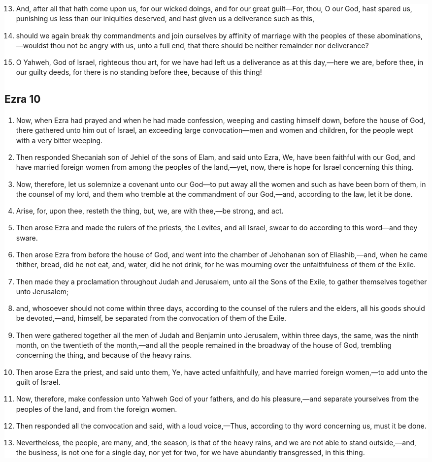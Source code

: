13. And, after all that hath come upon us, for our wicked doings, and for our great guilt—For, thou, O our God, hast spared us, punishing us less than our iniquities deserved, and hast given us a deliverance such as this,

14. should we again break thy commandments and join ourselves by affinity of marriage with the peoples of these abominations,—wouldst thou not be angry with us, unto a full end, that there should be neither remainder nor deliverance?

15. O Yahweh, God of Israel, righteous thou art, for we have had left us a deliverance as at this day,—here we are, before thee, in our guilty deeds, for there is no standing before thee, because of this thing!  

## Ezra 10

1. Now, when Ezra had prayed and when he had made confession, weeping and casting himself down, before the house of God, there gathered unto him out of Israel, an exceeding large convocation—men and women and children, for the people wept with a very bitter weeping.

2. Then responded Shecaniah son of Jehiel of the sons of Elam, and said unto Ezra, We, have been faithful with our God, and have married foreign women from among the peoples of the land,—yet, now, there is hope for Israel concerning this thing.

3. Now, therefore, let us solemnize a covenant unto our God—to put away all the women and such as have been born of them, in the counsel of my lord, and them who tremble at the commandment of our God,—and, according to the law, let it be done.

4. Arise, for, upon thee, resteth the thing, but, we, are with thee,—be strong, and act.

5. Then arose Ezra and made the rulers of the priests, the Levites, and all Israel, swear to do according to this word—and they sware. 

6.  Then arose Ezra from before the house of God, and went into the chamber of Jehohanan son of Eliashib,—and, when he came thither, bread, did he not eat, and, water, did he not drink, for he was mourning over the unfaithfulness of them of the Exile.

7. Then made they a proclamation throughout Judah and Jerusalem, unto all the Sons of the Exile, to gather themselves together unto Jerusalem;

8. and, whosoever should not come within three days, according to the counsel of the rulers and the elders, all his goods should be devoted,—and, himself, be separated from the convocation of them of the Exile.

9. Then were gathered together all the men of Judah and Benjamin unto Jerusalem, within three days, the same, was the ninth month, on the twentieth of the month,—and all the people remained in the broadway of the house of God, trembling concerning the thing, and because of the heavy rains.

10. Then arose Ezra the priest, and said unto them, Ye, have acted unfaithfully, and have married foreign women,—to add unto the guilt of Israel.

11. Now, therefore, make confession unto Yahweh God of your fathers, and do his pleasure,—and separate yourselves from the peoples of the land, and from the foreign women.

12. Then responded all the convocation and said, with a loud voice,—Thus, according to thy word concerning us, must it be done.

13. Nevertheless, the people, are many, and, the season, is that of the heavy rains, and we are not able to stand outside,—and, the business, is not one for a single day, nor yet for two, for we have abundantly transgressed, in this thing.
